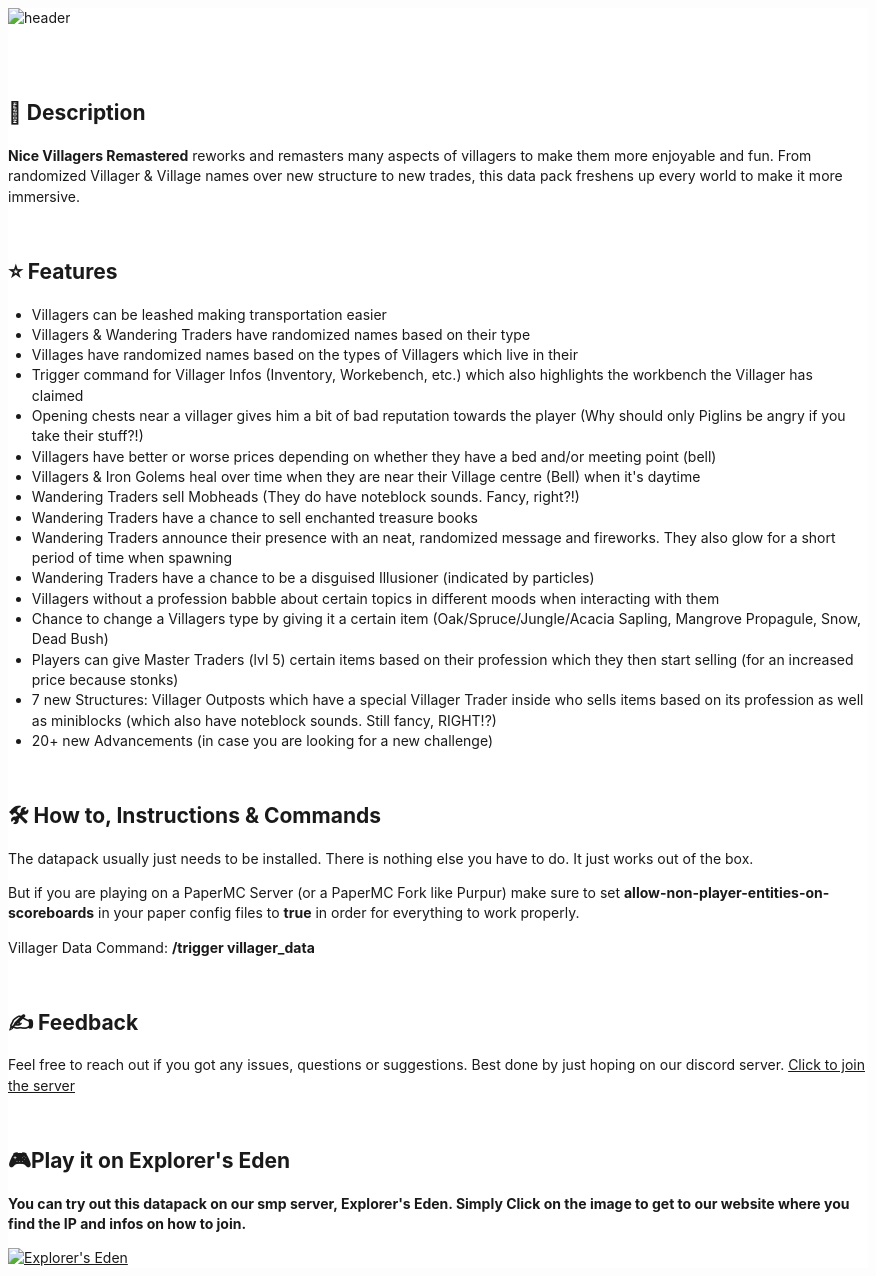 <img src="https://explorerseden.eu/nvr_title.png" alt="header" width=100%>
<br><br><br>

## 📖 Description
**Nice Villagers Remastered** reworks and remasters many aspects of villagers to make them more enjoyable and fun. From randomized Villager & Village names over new structure to new trades, this data pack freshens up every world to make it more immersive.
<br><br>

## ⭐ Features
- Villagers can be leashed making transportation easier
- Villagers & Wandering Traders have randomized names based on their type
- Villages have randomized names based on the types of Villagers which live in their
- Trigger command for Villager Infos (Inventory, Workebench, etc.) which also highlights the workbench the Villager has claimed
- Opening chests near a villager gives him a bit of bad reputation towards the player (Why should only Piglins be angry if you take their stuff?!)
- Villagers have better or worse prices depending on whether they have a bed and/or meeting point (bell)
- Villagers & Iron Golems heal over time when they are near their Village centre (Bell) when it's daytime
- Wandering Traders sell Mobheads (They do have noteblock sounds. Fancy, right?!)
- Wandering Traders have a chance to sell enchanted treasure books
- Wandering Traders announce their presence with an neat, randomized message and fireworks. They also glow for a short period of time when spawning
- Wandering Traders have a chance to be a disguised Illusioner (indicated by particles)
- Villagers without a profession babble about certain topics in different moods when interacting with them
- Chance to change a Villagers type by giving it a certain item (Oak/Spruce/Jungle/Acacia Sapling, Mangrove Propagule, Snow, Dead Bush)
- Players can give Master Traders (lvl 5) certain items based on their profession which they then start selling (for an increased price because stonks)
- 7 new Structures: Villager Outposts which have a special Villager Trader inside who sells items based on its profession as well as miniblocks (which also have noteblock sounds. Still fancy, RIGHT!?)
- 20+ new Advancements (in case you are looking for a new challenge)
<br><br>
## 🛠️ How to, Instructions & Commands
The datapack usually just needs to be installed. There is nothing else you have to do. It just works out of the box.

But if you are playing on a PaperMC Server (or a PaperMC Fork like Purpur) make sure to set **allow-non-player-entities-on-scoreboards** in your paper config files to **true** in order for everything to work properly.

Villager Data Command: **/trigger villager_data**
<br><br>
## ✍️ Feedback
Feel free to reach out if you got any issues, questions or suggestions. Best done by just hoping on our discord server. [Click to join the server](https://discord.gg/f2pMggfgVv)
<br><br>
## 🎮Play it on Explorer's Eden
**You can try out this datapack on our smp server, Explorer's Eden. Simply Click on the image to get to our website where you find the IP and infos on how to join.**

<a href="https://explorerseden.eu"  target="_blank"><img src="https://explorerseden.eu/public/newlogobanner.png" alt="Explorer's Eden" style="width:100%;height:100%;"></a>
